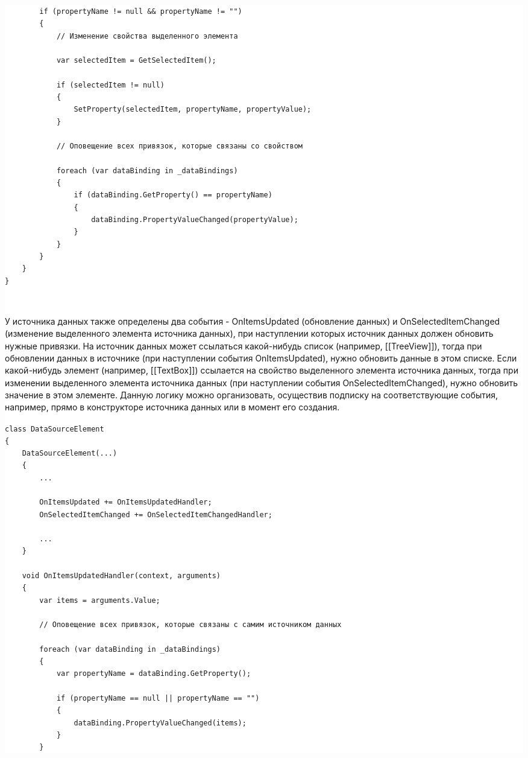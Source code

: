 ```
		if (propertyName != null && propertyName != "")
		{
			// Изменение свойства выделенного элемента
 
			var selectedItem = GetSelectedItem();
 
			if (selectedItem != null)
			{
				SetProperty(selectedItem, propertyName, propertyValue);
			}
 
			// Оповещение всех привязок, которые связаны со свойством
 
			foreach (var dataBinding in _dataBindings)
			{
				if (dataBinding.GetProperty() == propertyName)
				{
					dataBinding.PropertyValueChanged(propertyValue);
				}
			}
		}
	}
}
```

 

У источника данных также определены два события - OnItemsUpdated (обновление данных) и OnSelectedItemChanged (изменение выделенного элемента источника данных), при наступлении которых источник данных должен обновить нужные привязки. На источник данных может ссылаться какой-нибудь список (например, [[TreeView]]), тогда при обновлении данных в источнике (при наступлении события OnItemsUpdated), нужно обновить данные в этом списке. Если какой-нибудь элемент (например, [[TextBox]]) ссылается на свойство выделенного элемента источника данных, тогда при изменении выделенного элемента источника данных (при наступлении события OnSelectedItemChanged), нужно обновить значение в этом элементе. Данную логику можно организовать, осуществив подписку на соответствующие события, например, прямо в конструкторе источника данных или в момент его создания.

```
class DataSourceElement
{
	DataSourceElement(...)
	{
		...
 
		OnItemsUpdated += OnItemsUpdatedHandler;
		OnSelectedItemChanged += OnSelectedItemChangedHandler;
 
		...
	}
  
	void OnItemsUpdatedHandler(context, arguments)
	{
		var items = arguments.Value;
 
		// Оповещение всех привязок, которые связаны с самим источником данных
 
		foreach (var dataBinding in _dataBindings)
		{
			var propertyName = dataBinding.GetProperty();
 
			if (propertyName == null || propertyName == "")
			{
				dataBinding.PropertyValueChanged(items);
			}
		}
```